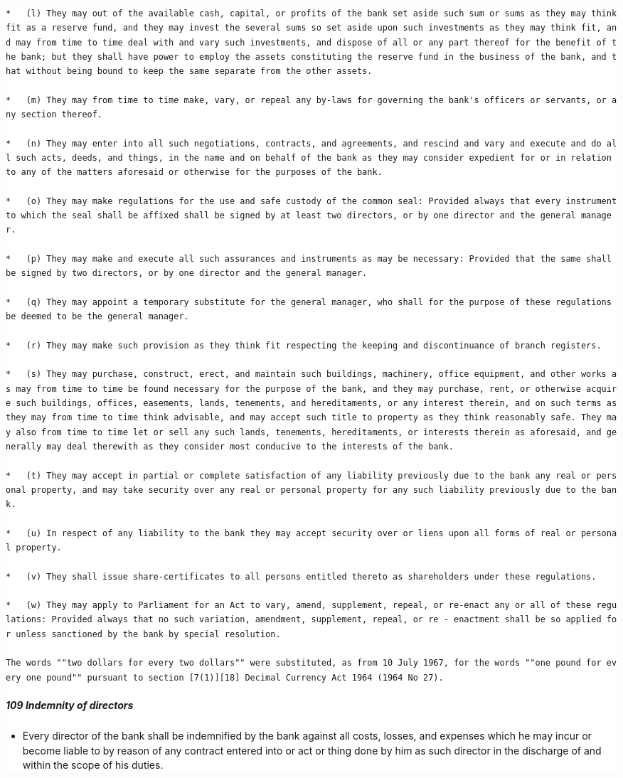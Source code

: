     *   (l) They may out of the available cash, capital, or profits of the bank set aside such sum or sums as they may think fit as a reserve fund, and they may invest the several sums so set aside upon such investments as they may think fit, and may from time to time deal with and vary such investments, and dispose of all or any part thereof for the benefit of the bank; but they shall have power to employ the assets constituting the reserve fund in the business of the bank, and that without being bound to keep the same separate from the other assets.
    
    *   (m) They may from time to time make, vary, or repeal any by-laws for governing the bank's officers or servants, or any section thereof.
    
    *   (n) They may enter into all such negotiations, contracts, and agreements, and rescind and vary and execute and do all such acts, deeds, and things, in the name and on behalf of the bank as they may consider expedient for or in relation to any of the matters aforesaid or otherwise for the purposes of the bank.
    
    *   (o) They may make regulations for the use and safe custody of the common seal: Provided always that every instrument to which the seal shall be affixed shall be signed by at least two directors, or by one director and the general manager.
    
    *   (p) They may make and execute all such assurances and instruments as may be necessary: Provided that the same shall be signed by two directors, or by one director and the general manager.
    
    *   (q) They may appoint a temporary substitute for the general manager, who shall for the purpose of these regulations be deemed to be the general manager.
    
    *   (r) They may make such provision as they think fit respecting the keeping and discontinuance of branch registers.
    
    *   (s) They may purchase, construct, erect, and maintain such buildings, machinery, office equipment, and other works as may from time to time be found necessary for the purpose of the bank, and they may purchase, rent, or otherwise acquire such buildings, offices, easements, lands, tenements, and hereditaments, or any interest therein, and on such terms as they may from time to time think advisable, and may accept such title to property as they think reasonably safe. They may also from time to time let or sell any such lands, tenements, hereditaments, or interests therein as aforesaid, and generally may deal therewith as they consider most conducive to the interests of the bank.
    
    *   (t) They may accept in partial or complete satisfaction of any liability previously due to the bank any real or personal property, and may take security over any real or personal property for any such liability previously due to the bank.
    
    *   (u) In respect of any liability to the bank they may accept security over or liens upon all forms of real or personal property.
    
    *   (v) They shall issue share-certificates to all persons entitled thereto as shareholders under these regulations.
    
    *   (w) They may apply to Parliament for an Act to vary, amend, supplement, repeal, or re-enact any or all of these regulations: Provided always that no such variation, amendment, supplement, repeal, or re - enactment shall be so applied for unless sanctioned by the bank by special resolution.
    
    The words ""two dollars for every two dollars"" were substituted, as from 10 July 1967, for the words ""one pound for every one pound"" pursuant to section [7(1)][18] Decimal Currency Act 1964 (1964 No 27).

##### 109 Indemnity of directors
    
*   Every director of the bank shall be indemnified by the bank against all costs, losses, and expenses which he may incur or become liable to by reason of any contract entered into or act or thing done by him as such director in the discharge of and within the scope of his duties.


[0]: http://www.legislation.govt.nz/act/private/1928/0004/latest/whole.html#DLM94936
[1]: http://www.legislation.govt.nz/act/private/1928/0004/latest/whole.html#DLM94937
[2]: http://www.legislation.govt.nz/act/private/1928/0004/latest/whole.html#DLM94940
[3]: http://www.legislation.govt.nz/act/private/1928/0004/latest/whole.html#DLM94941
[4]: http://www.legislation.govt.nz/act/private/1928/0004/latest/whole.html#DLM94951
[5]: http://www.legislation.govt.nz/act/private/1928/0004/latest/whole.html#DLM94954
[6]: http://www.legislation.govt.nz/act/private/1928/0004/latest/whole.html#DLM94955
[7]: http://www.legislation.govt.nz/act/private/1928/0004/latest/whole.html#DLM94957
[8]: http://www.legislation.govt.nz/act/private/1928/0004/latest/whole.html#DLM94959
[9]: http://www.legislation.govt.nz/act/private/1928/0004/latest/whole.html#DLM94961
[10]: http://www.legislation.govt.nz/act/private/1928/0004/latest/whole.html#DLM94962
[11]: http://www.legislation.govt.nz/act/private/1928/0004/latest/whole.html#DLM94963
[12]: http://www.legislation.govt.nz/act/private/1928/0004/latest/whole.html#DLM94965
[13]: http://www.legislation.govt.nz/act/private/1928/0004/latest/whole.html#DLM94967
[14]: http://www.legislation.govt.nz/act/private/1928/0004/latest/whole.html#DLM94968
[15]: http://www.legislation.govt.nz/act/private/1928/0004/latest/whole.html#DLM94970
[16]: http://www.legislation.govt.nz/act/private/1928/0004/latest/whole.html#DLM94971
[17]: http://www.legislation.govt.nz/act/private/1928/0004/latest/whole.html#DLM94972
[18]: http://www.legislation.govt.nz/act/private/1928/0004/latest/link.aspx?id=DLM351265
[19]: http://www.legislation.govt.nz/act/private/1928/0004/latest/whole.html#DLM95230
[20]: http://www.legislation.govt.nz/act/private/1928/0004/latest/whole.html#DLM95431